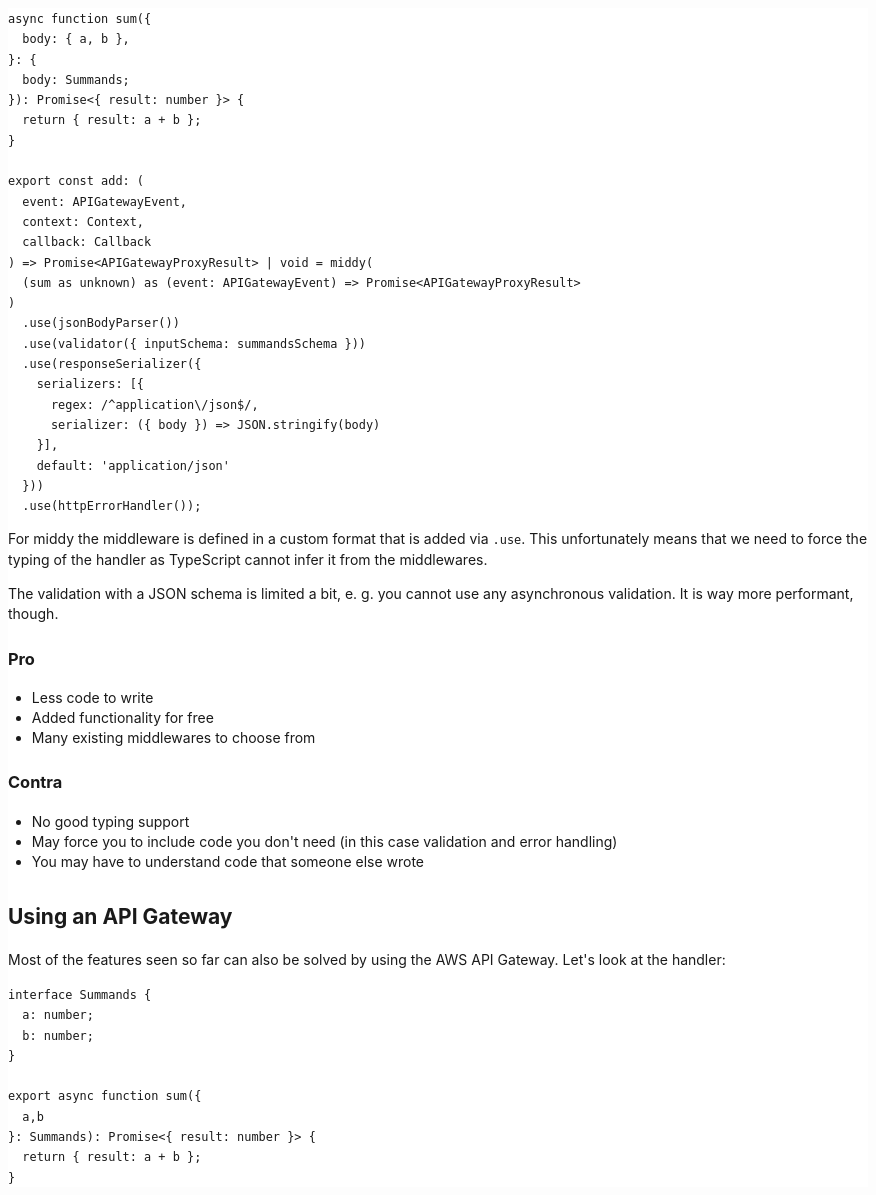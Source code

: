 ```tsx
async function sum({
  body: { a, b },
}: {
  body: Summands;
}): Promise<{ result: number }> {
  return { result: a + b };
}

export const add: (
  event: APIGatewayEvent,
  context: Context,
  callback: Callback
) => Promise<APIGatewayProxyResult> | void = middy(
  (sum as unknown) as (event: APIGatewayEvent) => Promise<APIGatewayProxyResult>
)
  .use(jsonBodyParser())
  .use(validator({ inputSchema: summandsSchema }))
  .use(responseSerializer({
    serializers: [{
      regex: /^application\/json$/,
      serializer: ({ body }) => JSON.stringify(body)
    }],
    default: 'application/json'
  }))
  .use(httpErrorHandler());
```

For middy the middleware is defined in a custom format that is added via `.use`. This unfortunately means that we need to force the typing of the handler as TypeScript cannot infer it from the middlewares.

The validation with a JSON schema is limited a bit, e. g. you cannot use any asynchronous validation. It is way more performant, though.

### Pro

- Less code to write
- Added functionality for free
- Many existing middlewares to choose from

### Contra

- No good typing support
- May force you to include code you don't need (in this case validation and error handling)
- You may have to understand code that someone else wrote

## Using an API Gateway

Most of the features seen so far can also be solved by using the AWS API Gateway. Let's look at the handler:

```tsx
interface Summands {
  a: number;
  b: number;
}

export async function sum({
  a,b
}: Summands): Promise<{ result: number }> {
  return { result: a + b };
}
```
